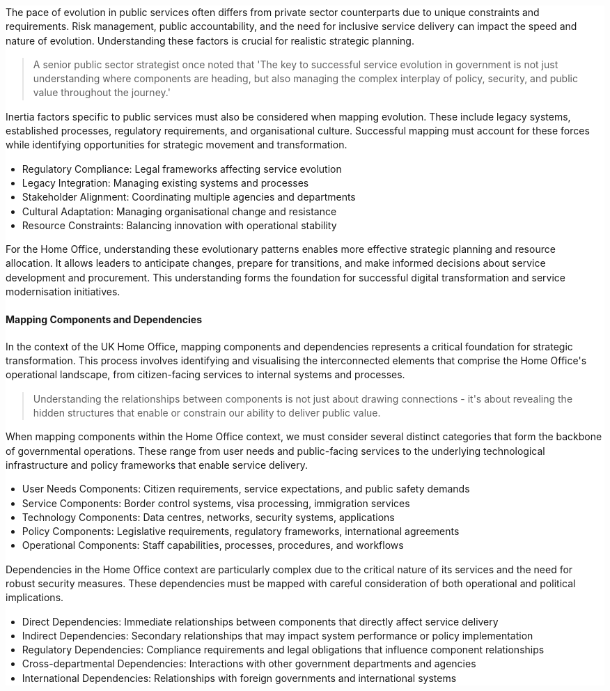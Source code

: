 The pace of evolution in public services often differs from private sector counterparts due to unique constraints and requirements. Risk management, public accountability, and the need for inclusive service delivery can impact the speed and nature of evolution. Understanding these factors is crucial for realistic strategic planning.

> A senior public sector strategist once noted that 'The key to successful service evolution in government is not just understanding where components are heading, but also managing the complex interplay of policy, security, and public value throughout the journey.'

Inertia factors specific to public services must also be considered when mapping evolution. These include legacy systems, established processes, regulatory requirements, and organisational culture. Successful mapping must account for these forces while identifying opportunities for strategic movement and transformation.

- Regulatory Compliance: Legal frameworks affecting service evolution
- Legacy Integration: Managing existing systems and processes
- Stakeholder Alignment: Coordinating multiple agencies and departments
- Cultural Adaptation: Managing organisational change and resistance
- Resource Constraints: Balancing innovation with operational stability

For the Home Office, understanding these evolutionary patterns enables more effective strategic planning and resource allocation. It allows leaders to anticipate changes, prepare for transitions, and make informed decisions about service development and procurement. This understanding forms the foundation for successful digital transformation and service modernisation initiatives.



#### <a name="mapping-components-and-dependencies"></a>Mapping Components and Dependencies

In the context of the UK Home Office, mapping components and dependencies represents a critical foundation for strategic transformation. This process involves identifying and visualising the interconnected elements that comprise the Home Office's operational landscape, from citizen-facing services to internal systems and processes.

> Understanding the relationships between components is not just about drawing connections - it's about revealing the hidden structures that enable or constrain our ability to deliver public value.

When mapping components within the Home Office context, we must consider several distinct categories that form the backbone of governmental operations. These range from user needs and public-facing services to the underlying technological infrastructure and policy frameworks that enable service delivery.

- User Needs Components: Citizen requirements, service expectations, and public safety demands
- Service Components: Border control systems, visa processing, immigration services
- Technology Components: Data centres, networks, security systems, applications
- Policy Components: Legislative requirements, regulatory frameworks, international agreements
- Operational Components: Staff capabilities, processes, procedures, and workflows

Dependencies in the Home Office context are particularly complex due to the critical nature of its services and the need for robust security measures. These dependencies must be mapped with careful consideration of both operational and political implications.

- Direct Dependencies: Immediate relationships between components that directly affect service delivery
- Indirect Dependencies: Secondary relationships that may impact system performance or policy implementation
- Regulatory Dependencies: Compliance requirements and legal obligations that influence component relationships
- Cross-departmental Dependencies: Interactions with other government departments and agencies
- International Dependencies: Relationships with foreign governments and international systems
